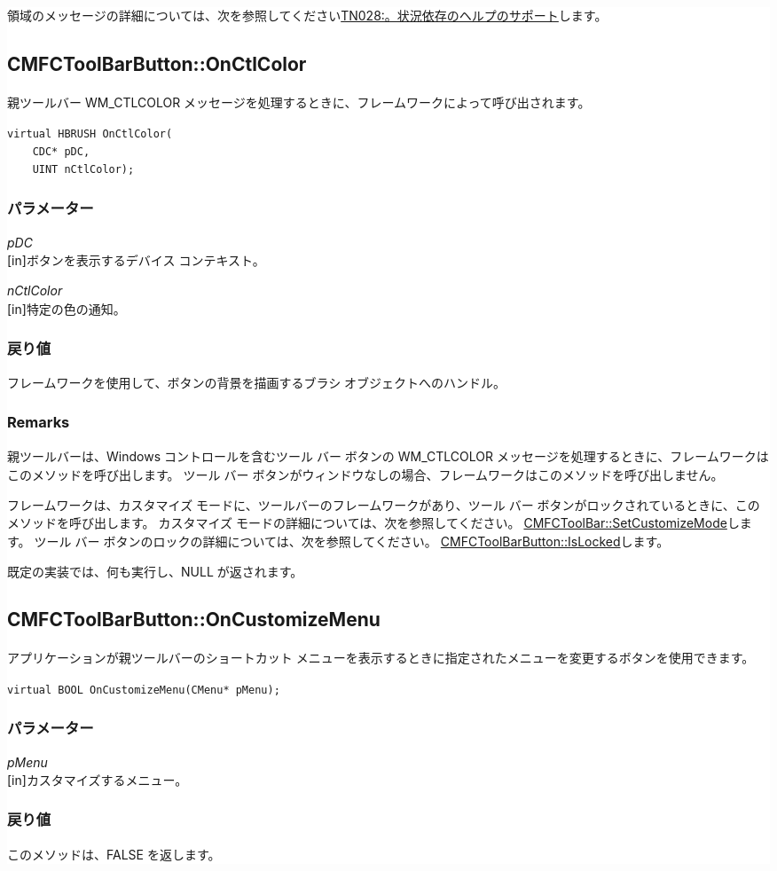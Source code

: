領域のメッセージの詳細については、次を参照してください[TN028:。状況依存のヘルプのサポート](../../mfc/tn028-context-sensitive-help-support.md)します。

##  <a name="onctlcolor"></a>  CMFCToolBarButton::OnCtlColor

親ツールバー WM_CTLCOLOR メッセージを処理するときに、フレームワークによって呼び出されます。

```
virtual HBRUSH OnCtlColor(
    CDC* pDC,
    UINT nCtlColor);
```

### <a name="parameters"></a>パラメーター

*pDC*<br/>
[in]ボタンを表示するデバイス コンテキスト。

*nCtlColor*<br/>
[in]特定の色の通知。

### <a name="return-value"></a>戻り値

フレームワークを使用して、ボタンの背景を描画するブラシ オブジェクトへのハンドル。

### <a name="remarks"></a>Remarks

親ツールバーは、Windows コントロールを含むツール バー ボタンの WM_CTLCOLOR メッセージを処理するときに、フレームワークはこのメソッドを呼び出します。 ツール バー ボタンがウィンドウなしの場合、フレームワークはこのメソッドを呼び出しません。

フレームワークは、カスタマイズ モードに、ツールバーのフレームワークがあり、ツール バー ボタンがロックされているときに、このメソッドを呼び出します。 カスタマイズ モードの詳細については、次を参照してください。 [CMFCToolBar::SetCustomizeMode](../../mfc/reference/cmfctoolbar-class.md#setcustomizemode)します。 ツール バー ボタンのロックの詳細については、次を参照してください。 [CMFCToolBarButton::IsLocked](#islocked)します。

既定の実装では、何も実行し、NULL が返されます。

##  <a name="oncustomizemenu"></a>  CMFCToolBarButton::OnCustomizeMenu

アプリケーションが親ツールバーのショートカット メニューを表示するときに指定されたメニューを変更するボタンを使用できます。

```
virtual BOOL OnCustomizeMenu(CMenu* pMenu);
```

### <a name="parameters"></a>パラメーター

*pMenu*<br/>
[in]カスタマイズするメニュー。

### <a name="return-value"></a>戻り値

このメソッドは、FALSE を返します。
